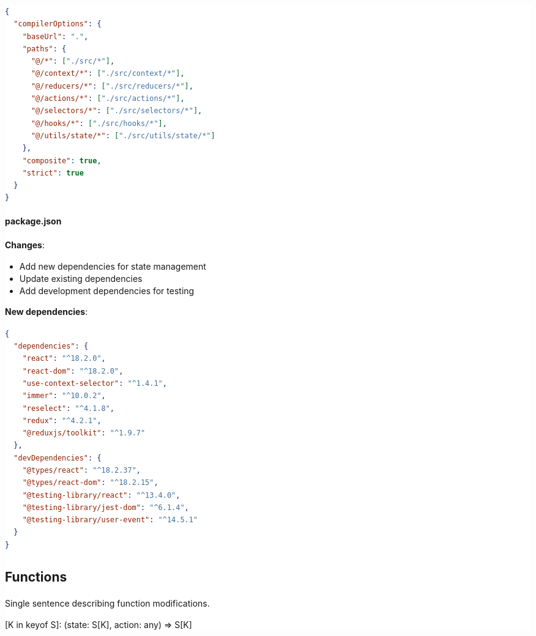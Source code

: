 ```json
{
  "compilerOptions": {
    "baseUrl": ".",
    "paths": {
      "@/*": ["./src/*"],
      "@/context/*": ["./src/context/*"],
      "@/reducers/*": ["./src/reducers/*"],
      "@/actions/*": ["./src/actions/*"],
      "@/selectors/*": ["./src/selectors/*"],
      "@/hooks/*": ["./src/hooks/*"],
      "@/utils/state/*": ["./src/utils/state/*"]
    },
    "composite": true,
    "strict": true
  }
}
```

#### package.json

**Changes**:

- Add new dependencies for state management
- Update existing dependencies
- Add development dependencies for testing

**New dependencies**:

```json
{
  "dependencies": {
    "react": "^18.2.0",
    "react-dom": "^18.2.0",
    "use-context-selector": "^1.4.1",
    "immer": "^10.0.2",
    "reselect": "^4.1.8",
    "redux": "^4.2.1",
    "@reduxjs/toolkit": "^1.9.7"
  },
  "devDependencies": {
    "@types/react": "^18.2.37",
    "@types/react-dom": "^18.2.15",
    "@testing-library/react": "^13.4.0",
    "@testing-library/jest-dom": "^6.1.4",
    "@testing-library/user-event": "^14.5.1"
  }
}
```

## Functions

Single sentence describing function modifications.


  [K in keyof S]: (state: S[K], action: any) => S[K]